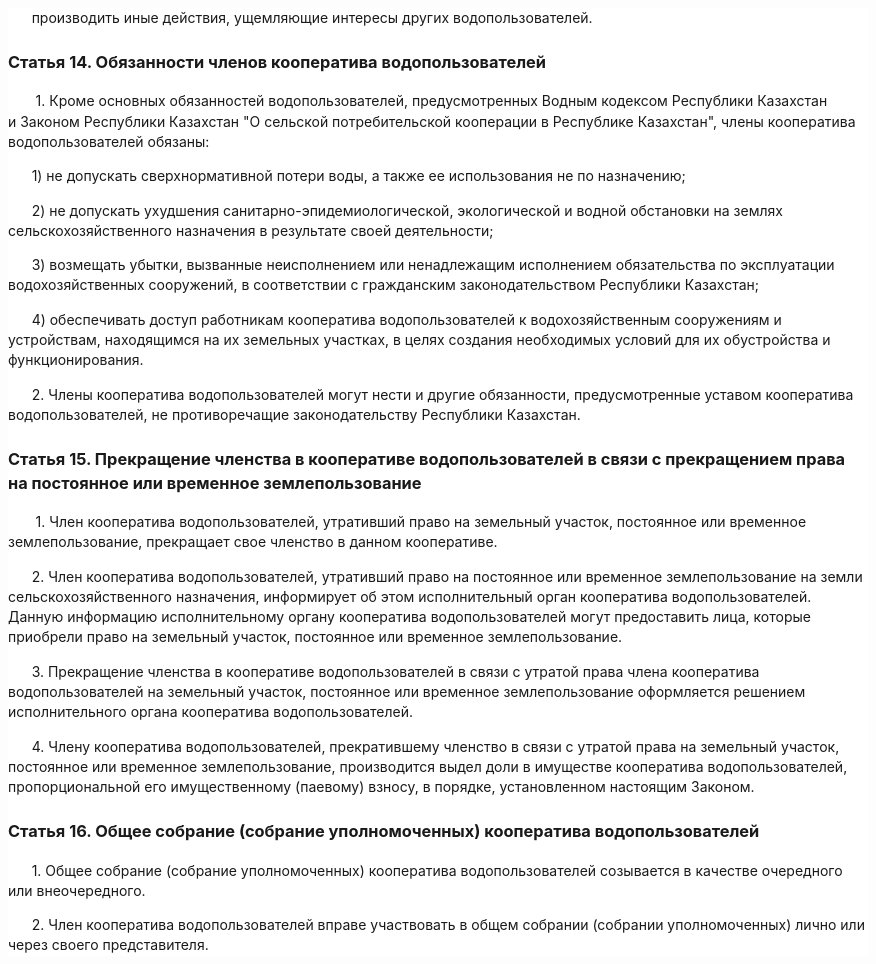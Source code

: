       производить иные действия, ущемляющие интересы других водопользователей.

### Статья 14. Обязанности членов кооператива водопользователей

       1. Кроме основных обязанностей водопользователей, предусмотренных Водным кодексом Республики Казахстан и Законом Республики Казахстан "О сельской потребительской кооперации в Республике Казахстан", члены кооператива водопользователей обязаны:

      1) не допускать сверхнормативной потери воды, а также ее использования не по назначению;

      2) не допускать ухудшения санитарно-эпидемиологической, экологической и водной обстановки на землях сельскохозяйственного назначения в результате своей деятельности;

      3) возмещать убытки, вызванные неисполнением или ненадлежащим исполнением обязательства по эксплуатации водохозяйственных сооружений, в соответствии с гражданским законодательством Республики Казахстан;

      4) обеспечивать доступ работникам кооператива водопользователей к водохозяйственным сооружениям и устройствам, находящимся на их земельных участках, в целях создания необходимых условий для их обустройства и функционирования.

      2. Члены кооператива водопользователей могут нести и другие обязанности, предусмотренные уставом кооператива водопользователей, не противоречащие законодательству Республики Казахстан.

### Статья 15. Прекращение членства в кооперативе водопользователей в связи с прекращением права на постоянное или временное землепользование

       1. Член кооператива водопользователей, утративший право на земельный участок, постоянное или временное землепользование, прекращает свое членство в данном кооперативе.

      2. Член кооператива водопользователей, утративший право на постоянное или временное землепользование на земли сельскохозяйственного назначения, информирует об этом исполнительный орган кооператива водопользователей. Данную информацию исполнительному органу кооператива водопользователей могут предоставить лица, которые приобрели право на земельный участок, постоянное или временное землепользование.

      3. Прекращение членства в кооперативе водопользователей в связи с утратой права члена кооператива водопользователей на земельный участок, постоянное или временное землепользование оформляется решением исполнительного органа кооператива водопользователей.

      4. Члену кооператива водопользователей, прекратившему членство в связи с утратой права на земельный участок, постоянное или временное землепользование, производится выдел доли в имуществе кооператива водопользователей, пропорциональной его имущественному (паевому) взносу, в порядке, установленном настоящим Законом.

### Статья 16. Общее собрание (собрание уполномоченных) кооператива водопользователей

      1. Общее собрание (собрание уполномоченных) кооператива водопользователей созывается в качестве очередного или внеочередного.

      2. Член кооператива водопользователей вправе участвовать в общем собрании (собрании уполномоченных) лично или через своего представителя.
